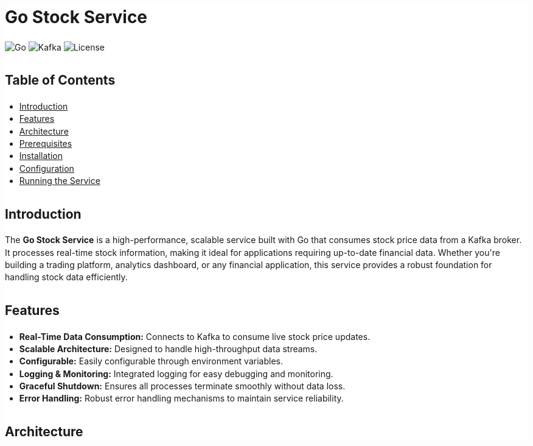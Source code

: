 # Go Stock Service

![Go](https://img.shields.io/badge/Go-1.23.2-blue.svg)
![Kafka](https://img.shields.io/badge/KafkaGo-0.4.47-blue.svg)
![License](https://img.shields.io/badge/license-MIT-green.svg)

## Table of Contents

- [Introduction](#introduction)
- [Features](#features)
- [Architecture](#architecture)
- [Prerequisites](#prerequisites)
- [Installation](#installation)
- [Configuration](#configuration)
- [Running the Service](#running-the-service)

## Introduction

The **Go Stock Service** is a high-performance, scalable service built with Go that consumes stock price data from a Kafka broker. It processes real-time stock information, making it ideal for applications requiring up-to-date financial data. Whether you're building a trading platform, analytics dashboard, or any financial application, this service provides a robust foundation for handling stock data efficiently.

## Features

- **Real-Time Data Consumption:** Connects to Kafka to consume live stock price updates.
- **Scalable Architecture:** Designed to handle high-throughput data streams.
- **Configurable:** Easily configurable through environment variables.
- **Logging & Monitoring:** Integrated logging for easy debugging and monitoring.
- **Graceful Shutdown:** Ensures all processes terminate smoothly without data loss.
- **Error Handling:** Robust error handling mechanisms to maintain service reliability.

## Architecture
